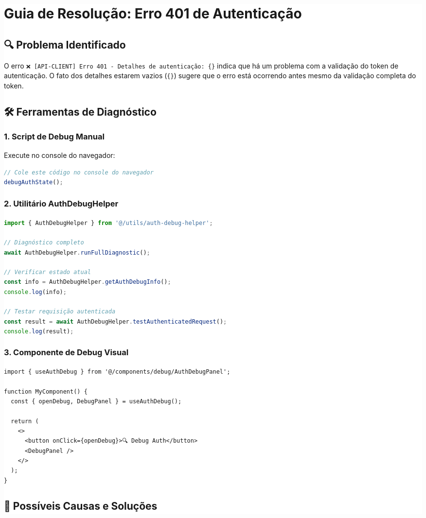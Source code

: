 # Guia de Resolução: Erro 401 de Autenticação

## 🔍 Problema Identificado

O erro `❌ [API-CLIENT] Erro 401 - Detalhes de autenticação: {}` indica que há um problema com a validação do token de autenticação. O fato dos detalhes estarem vazios (`{}`) sugere que o erro está ocorrendo antes mesmo da validação completa do token.

## 🛠️ Ferramentas de Diagnóstico

### 1. Script de Debug Manual
Execute no console do navegador:
```javascript
// Cole este código no console do navegador
debugAuthState();
```

### 2. Utilitário AuthDebugHelper
```typescript
import { AuthDebugHelper } from '@/utils/auth-debug-helper';

// Diagnóstico completo
await AuthDebugHelper.runFullDiagnostic();

// Verificar estado atual
const info = AuthDebugHelper.getAuthDebugInfo();
console.log(info);

// Testar requisição autenticada
const result = await AuthDebugHelper.testAuthenticatedRequest();
console.log(result);
```

### 3. Componente de Debug Visual
```tsx
import { useAuthDebug } from '@/components/debug/AuthDebugPanel';

function MyComponent() {
  const { openDebug, DebugPanel } = useAuthDebug();
  
  return (
    <>
      <button onClick={openDebug}>🔍 Debug Auth</button>
      <DebugPanel />
    </>
  );
}
```

## 🔧 Possíveis Causas e Soluções
